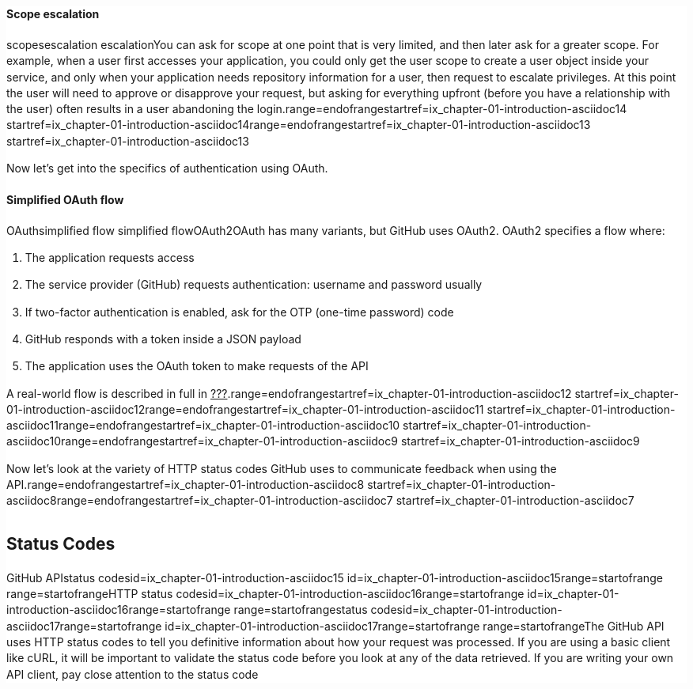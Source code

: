 #### Scope escalation

scopesescalation escalationYou can ask for scope at one point that is
very limited, and then later ask for a greater scope. For example, when
a user first accesses your application, you could only get the user
scope to create a user object inside your service, and only when your
application needs repository information for a user, then request to
escalate privileges. At this point the user will need to approve or
disapprove your request, but asking for everything upfront (before you
have a relationship with the user) often results in a user abandoning
the
login.range=endofrangestartref=ix\_chapter-01-introduction-asciidoc14
startref=ix\_chapter-01-introduction-asciidoc14range=endofrangestartref=ix\_chapter-01-introduction-asciidoc13
startref=ix\_chapter-01-introduction-asciidoc13

Now let’s get into the specifics of authentication using OAuth.

#### Simplified OAuth flow

OAuthsimplified flow simplified flowOAuth2OAuth has many variants, but
GitHub uses OAuth2. OAuth2 specifies a flow where:

1.  The application requests access

2.  The service provider (GitHub) requests authentication: username and
    password usually

3.  If two-factor authentication is enabled, ask for the OTP (one-time
    password) code

4.  GitHub responds with a token inside a JSON payload

5.  The application uses the OAuth token to make requests of the API

A real-world flow is described in full in
[???](#Hubot).range=endofrangestartref=ix\_chapter-01-introduction-asciidoc12
startref=ix\_chapter-01-introduction-asciidoc12range=endofrangestartref=ix\_chapter-01-introduction-asciidoc11
startref=ix\_chapter-01-introduction-asciidoc11range=endofrangestartref=ix\_chapter-01-introduction-asciidoc10
startref=ix\_chapter-01-introduction-asciidoc10range=endofrangestartref=ix\_chapter-01-introduction-asciidoc9
startref=ix\_chapter-01-introduction-asciidoc9

Now let’s look at the variety of HTTP status codes GitHub uses to
communicate feedback when using the
API.range=endofrangestartref=ix\_chapter-01-introduction-asciidoc8
startref=ix\_chapter-01-introduction-asciidoc8range=endofrangestartref=ix\_chapter-01-introduction-asciidoc7
startref=ix\_chapter-01-introduction-asciidoc7

## Status Codes

GitHub APIstatus codesid=ix\_chapter-01-introduction-asciidoc15
id=ix\_chapter-01-introduction-asciidoc15range=startofrange
range=startofrangeHTTP status
codesid=ix\_chapter-01-introduction-asciidoc16range=startofrange
id=ix\_chapter-01-introduction-asciidoc16range=startofrange
range=startofrangestatus
codesid=ix\_chapter-01-introduction-asciidoc17range=startofrange
id=ix\_chapter-01-introduction-asciidoc17range=startofrange
range=startofrangeThe GitHub API uses HTTP status codes to tell you
definitive information about how your request was processed. If you are
using a basic client like cURL, it will be important to validate the
status code before you look at any of the data retrieved. If you are
writing your own API client, pay close attention to the status code